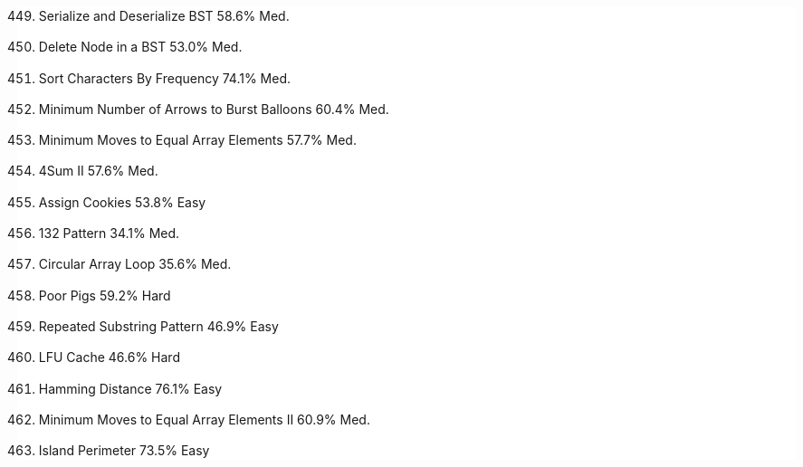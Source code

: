 449. Serialize and Deserialize BST
58.6%
Med.

450. Delete Node in a BST
53.0%
Med.

451. Sort Characters By Frequency
74.1%
Med.

452. Minimum Number of Arrows to Burst Balloons
60.4%
Med.

453. Minimum Moves to Equal Array Elements
57.7%
Med.

454. 4Sum II
57.6%
Med.

455. Assign Cookies
53.8%
Easy

456. 132 Pattern
34.1%
Med.

457. Circular Array Loop
35.6%
Med.

458. Poor Pigs
59.2%
Hard

459. Repeated Substring Pattern
46.9%
Easy

460. LFU Cache
46.6%
Hard

461. Hamming Distance
76.1%
Easy

462. Minimum Moves to Equal Array Elements II
60.9%
Med.

463. Island Perimeter
73.5%
Easy
